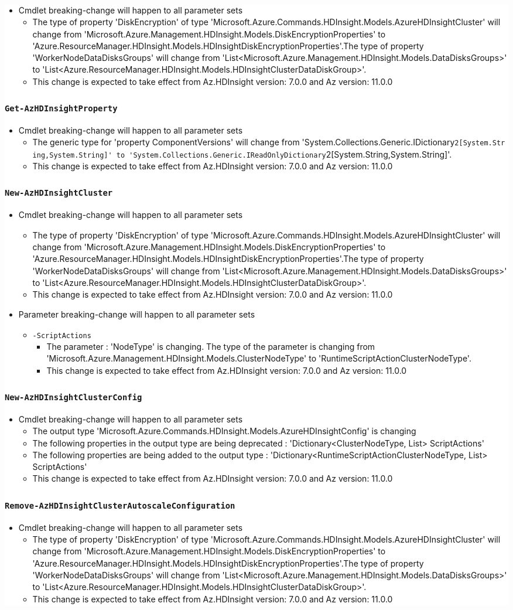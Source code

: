 - Cmdlet breaking-change will happen to all parameter sets
  - The type of property 'DiskEncryption' of type 'Microsoft.Azure.Commands.HDInsight.Models.AzureHDInsightCluster' will change from 'Microsoft.Azure.Management.HDInsight.Models.DiskEncryptionProperties' to 'Azure.ResourceManager.HDInsight.Models.HDInsightDiskEncryptionProperties'.The type of property 'WorkerNodeDataDisksGroups' will change from 'List<Microsoft.Azure.Management.HDInsight.Models.DataDisksGroups>' to 'List<Azure.ResourceManager.HDInsight.Models.HDInsightClusterDataDiskGroup>'.
  - This change is expected to take effect from Az.HDInsight version: 7.0.0 and Az version: 11.0.0

### `Get-AzHDInsightProperty`

- Cmdlet breaking-change will happen to all parameter sets
  - The generic type for 'property ComponentVersions' will change from 'System.Collections.Generic.IDictionary`2[System.String,System.String]' to 'System.Collections.Generic.IReadOnlyDictionary`2[System.String,System.String]'.
  - This change is expected to take effect from Az.HDInsight version: 7.0.0 and Az version: 11.0.0

### `New-AzHDInsightCluster`

- Cmdlet breaking-change will happen to all parameter sets
  - The type of property 'DiskEncryption' of type 'Microsoft.Azure.Commands.HDInsight.Models.AzureHDInsightCluster' will change from 'Microsoft.Azure.Management.HDInsight.Models.DiskEncryptionProperties' to 'Azure.ResourceManager.HDInsight.Models.HDInsightDiskEncryptionProperties'.The type of property 'WorkerNodeDataDisksGroups' will change from 'List<Microsoft.Azure.Management.HDInsight.Models.DataDisksGroups>' to 'List<Azure.ResourceManager.HDInsight.Models.HDInsightClusterDataDiskGroup>'.
  - This change is expected to take effect from Az.HDInsight version: 7.0.0 and Az version: 11.0.0

- Parameter breaking-change will happen to all parameter sets
  - `-ScriptActions`
    - The parameter : 'NodeType' is changing.
    The type of the parameter is changing from 'Microsoft.Azure.Management.HDInsight.Models.ClusterNodeType' to 'RuntimeScriptActionClusterNodeType'.
    - This change is expected to take effect from Az.HDInsight version: 7.0.0 and Az version: 11.0.0

### `New-AzHDInsightClusterConfig`

- Cmdlet breaking-change will happen to all parameter sets
  - The output type 'Microsoft.Azure.Commands.HDInsight.Models.AzureHDInsightConfig' is changing
  - The following properties in the output type are being deprecated : 'Dictionary<ClusterNodeType, List<AzureHDInsightScriptAction>> ScriptActions'
  - The following properties are being added to the output type : 'Dictionary<RuntimeScriptActionClusterNodeType, List<AzureHDInsightScriptAction>> ScriptActions'
  - This change is expected to take effect from Az.HDInsight version: 7.0.0 and Az version: 11.0.0

### `Remove-AzHDInsightClusterAutoscaleConfiguration`

- Cmdlet breaking-change will happen to all parameter sets
  - The type of property 'DiskEncryption' of type 'Microsoft.Azure.Commands.HDInsight.Models.AzureHDInsightCluster' will change from 'Microsoft.Azure.Management.HDInsight.Models.DiskEncryptionProperties' to 'Azure.ResourceManager.HDInsight.Models.HDInsightDiskEncryptionProperties'.The type of property 'WorkerNodeDataDisksGroups' will change from 'List<Microsoft.Azure.Management.HDInsight.Models.DataDisksGroups>' to 'List<Azure.ResourceManager.HDInsight.Models.HDInsightClusterDataDiskGroup>'.
  - This change is expected to take effect from Az.HDInsight version: 7.0.0 and Az version: 11.0.0

